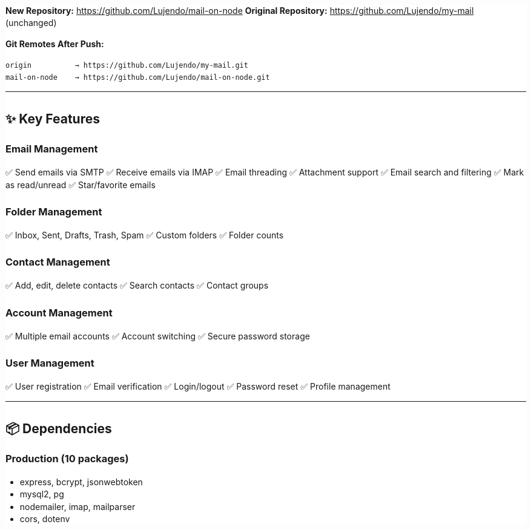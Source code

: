 **New Repository:** https://github.com/Lujendo/mail-on-node
**Original Repository:** https://github.com/Lujendo/my-mail (unchanged)

**Git Remotes After Push:**
```
origin          → https://github.com/Lujendo/my-mail.git
mail-on-node    → https://github.com/Lujendo/mail-on-node.git
```

---

## ✨ Key Features

### Email Management
✅ Send emails via SMTP
✅ Receive emails via IMAP
✅ Email threading
✅ Attachment support
✅ Email search and filtering
✅ Mark as read/unread
✅ Star/favorite emails

### Folder Management
✅ Inbox, Sent, Drafts, Trash, Spam
✅ Custom folders
✅ Folder counts

### Contact Management
✅ Add, edit, delete contacts
✅ Search contacts
✅ Contact groups

### Account Management
✅ Multiple email accounts
✅ Account switching
✅ Secure password storage

### User Management
✅ User registration
✅ Email verification
✅ Login/logout
✅ Password reset
✅ Profile management

---

## 📦 Dependencies

### Production (10 packages)
- express, bcrypt, jsonwebtoken
- mysql2, pg
- nodemailer, imap, mailparser
- cors, dotenv
